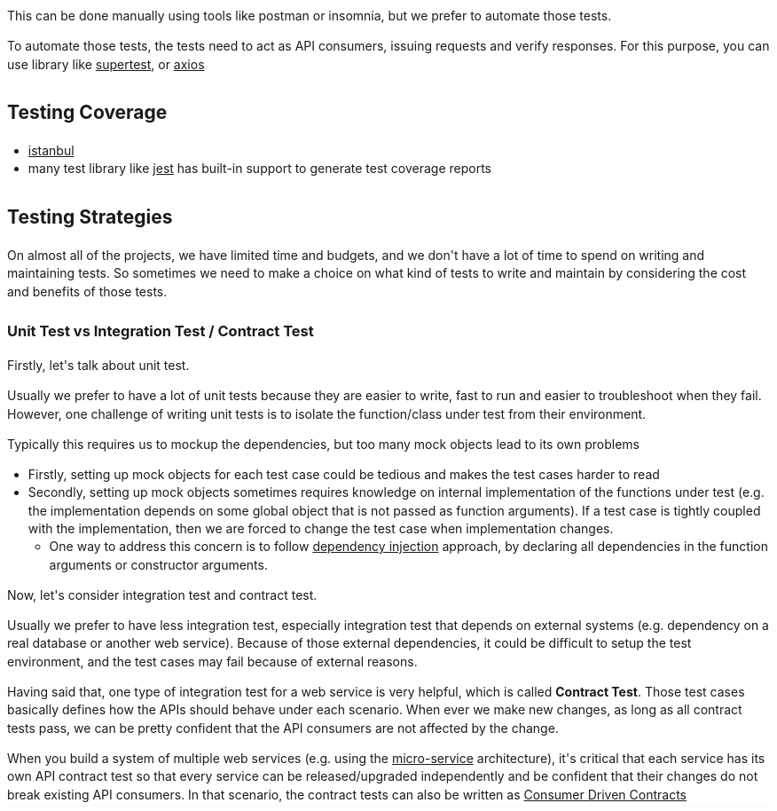 This can be done manually using tools like postman or insomnia, but we prefer to automate those tests.

To automate those tests, the tests need to act as API consumers, issuing requests and verify responses. For this purpose, you can use library like [supertest](https://github.com/visionmedia/supertest), or [axios](https://github.com/axios/axios)

## Testing Coverage

- [istanbul](https://istanbul.js.org/)
- many test library like [jest](https://facebook.github.io/jest/) has built-in support to generate test coverage reports

## Testing Strategies

On almost all of the projects, we have limited time and budgets, and we don't have a lot of time to spend on writing and maintaining tests. So sometimes we need to make a choice on what kind of tests to write and maintain by considering the cost and benefits of those tests.

### Unit Test vs Integration Test / Contract Test

Firstly, let's talk about unit test.

Usually we prefer to have a lot of unit tests because they are easier to write, fast to run and easier to troubleshoot when they fail. However, one challenge of writing unit tests is to isolate the function/class under test from their environment.

Typically this requires us to mockup the dependencies, but too many mock objects lead to its own problems

- Firstly, setting up mock objects for each test case could be tedious and makes the test cases harder to read
- Secondly, setting up mock objects sometimes requires knowledge on internal implementation of the functions under test (e.g. the implementation depends on some global object that is not passed as function arguments). If a test case is tightly coupled with the implementation, then we are forced to change the test case when implementation changes. 
  - One way to address this concern is to follow [dependency injection](https://en.wikipedia.org/wiki/Dependency_injection) approach, by declaring all dependencies in the function arguments or constructor arguments.

Now, let's consider integration test and contract test.

Usually we prefer to have less integration test, especially integration test that depends on external systems (e.g. dependency on a real database or another web service). Because of those external dependencies, it could be difficult to setup the test environment, and the test cases may fail because of external reasons.

Having said that, one type of integration test for a web service is very helpful, which is called **Contract Test**. Those test cases basically defines how the APIs should behave under each scenario. When ever we make new changes, as long as all contract tests pass, we can be pretty confident that the API consumers are not affected by the change.

When you build a system of multiple web services (e.g. using the [micro-service](https://en.wikipedia.org/wiki/Microservices) architecture), it's critical that each service has its own API contract test so that every service can be released/upgraded independently and be confident that their changes do not break existing API consumers. In that scenario, the contract tests can also be written as [Consumer Driven Contracts](https://www.martinfowler.com/articles/consumerDrivenContracts.html)
